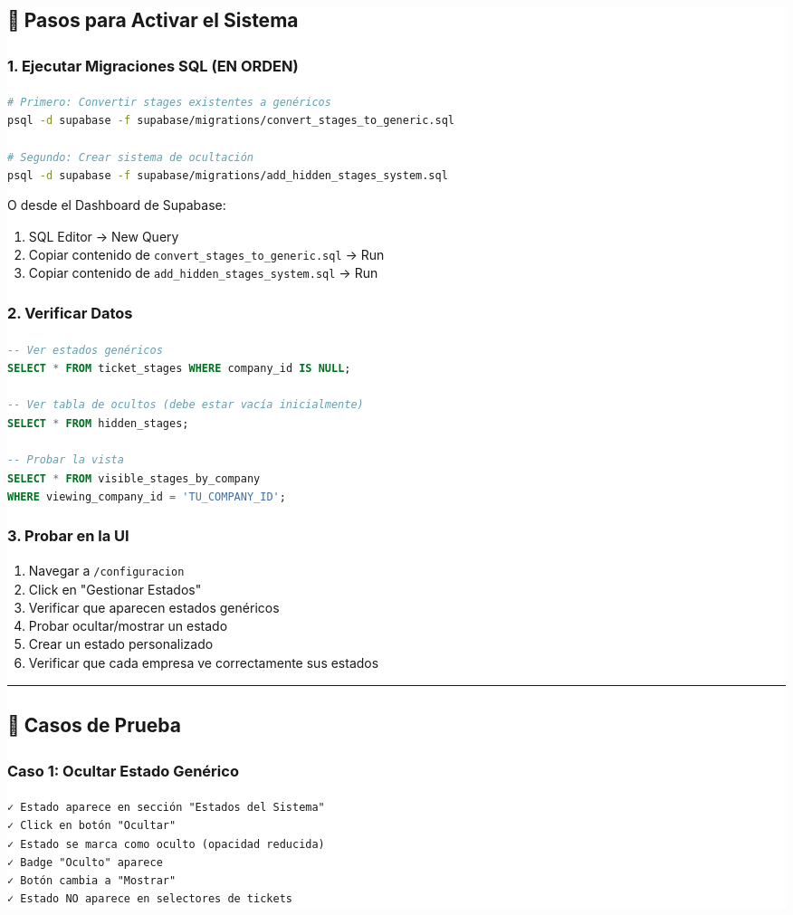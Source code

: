 
## 🚀 Pasos para Activar el Sistema

### 1. Ejecutar Migraciones SQL (EN ORDEN)

```bash
# Primero: Convertir stages existentes a genéricos
psql -d supabase -f supabase/migrations/convert_stages_to_generic.sql

# Segundo: Crear sistema de ocultación
psql -d supabase -f supabase/migrations/add_hidden_stages_system.sql
```

O desde el Dashboard de Supabase:
1. SQL Editor → New Query
2. Copiar contenido de `convert_stages_to_generic.sql` → Run
3. Copiar contenido de `add_hidden_stages_system.sql` → Run

### 2. Verificar Datos

```sql
-- Ver estados genéricos
SELECT * FROM ticket_stages WHERE company_id IS NULL;

-- Ver tabla de ocultos (debe estar vacía inicialmente)
SELECT * FROM hidden_stages;

-- Probar la vista
SELECT * FROM visible_stages_by_company 
WHERE viewing_company_id = 'TU_COMPANY_ID';
```

### 3. Probar en la UI

1. Navegar a `/configuracion`
2. Click en "Gestionar Estados"
3. Verificar que aparecen estados genéricos
4. Probar ocultar/mostrar un estado
5. Crear un estado personalizado
6. Verificar que cada empresa ve correctamente sus estados

---

## 🧪 Casos de Prueba

### Caso 1: Ocultar Estado Genérico
```
✓ Estado aparece en sección "Estados del Sistema"
✓ Click en botón "Ocultar"
✓ Estado se marca como oculto (opacidad reducida)
✓ Badge "Oculto" aparece
✓ Botón cambia a "Mostrar"
✓ Estado NO aparece en selectores de tickets
```
